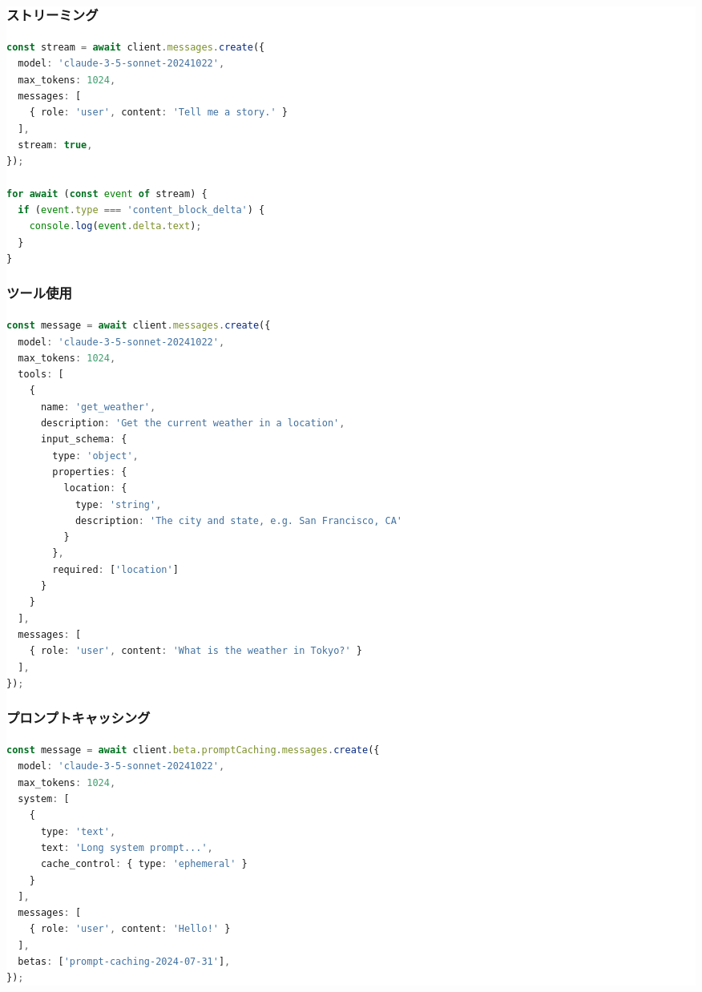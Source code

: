 ### ストリーミング

```typescript
const stream = await client.messages.create({
  model: 'claude-3-5-sonnet-20241022',
  max_tokens: 1024,
  messages: [
    { role: 'user', content: 'Tell me a story.' }
  ],
  stream: true,
});

for await (const event of stream) {
  if (event.type === 'content_block_delta') {
    console.log(event.delta.text);
  }
}
```

### ツール使用

```typescript
const message = await client.messages.create({
  model: 'claude-3-5-sonnet-20241022',
  max_tokens: 1024,
  tools: [
    {
      name: 'get_weather',
      description: 'Get the current weather in a location',
      input_schema: {
        type: 'object',
        properties: {
          location: {
            type: 'string',
            description: 'The city and state, e.g. San Francisco, CA'
          }
        },
        required: ['location']
      }
    }
  ],
  messages: [
    { role: 'user', content: 'What is the weather in Tokyo?' }
  ],
});
```

### プロンプトキャッシング

```typescript
const message = await client.beta.promptCaching.messages.create({
  model: 'claude-3-5-sonnet-20241022',
  max_tokens: 1024,
  system: [
    {
      type: 'text',
      text: 'Long system prompt...',
      cache_control: { type: 'ephemeral' }
    }
  ],
  messages: [
    { role: 'user', content: 'Hello!' }
  ],
  betas: ['prompt-caching-2024-07-31'],
});
```